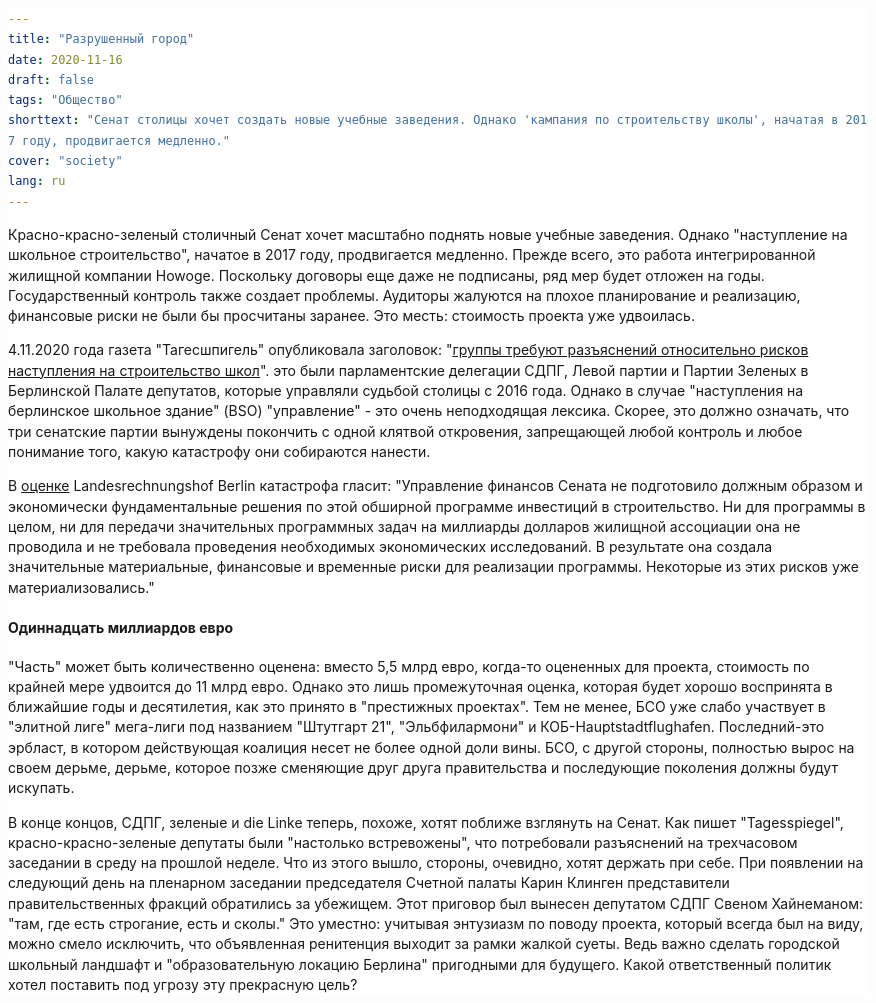 ```yaml
---
title: "Разрушенный город"
date: 2020-11-16
draft: false
tags: "Общество"
shorttext: "Сенат столицы хочет создать новые учебные заведения. Однако 'кампания по строительству школы', начатая в 2017 году, продвигается медленно."
cover: "society"
lang: ru
---
```


Красно-красно-зеленый столичный Сенат хочет масштабно поднять новые учебные заведения. Однако "наступление на школьное строительство", начатое в 2017 году, продвигается медленно. Прежде всего, это работа интегрированной жилищной компании Howoge. Поскольку договоры еще даже не подписаны, ряд мер будет отложен на годы. Государственный контроль также создает проблемы. Аудиторы жалуются на плохое планирование и реализацию, финансовые риски не были бы просчитаны заранее. Это месть: стоимость проекта уже удвоилась.

4.11.2020 года газета "Тагесшпигель" опубликовала заголовок: "[группы требуют разъяснений относительно рисков наступления на строительство школ](https://www.tagesspiegel.de/berlin/berliner-milliardenprojekt-fraktionen-fordern-aufklaerung-ueber-risiken-der-schulbauoffensive/26587710.html "Fraktionen fordern Aufklärung über Risiken der Schulbauoffensive")". это были парламентские делегации СДПГ, Левой партии и Партии Зеленых в Берлинской Палате депутатов, которые управляли судьбой столицы с 2016 года. Однако в случае "наступления на берлинское школьное здание" (BSO) "управление" - это очень неподходящая лексика. Скорее, это должно означать, что три сенатские партии вынуждены покончить с одной клятвой откровения, запрещающей любой контроль и любое понимание того, какую катастрофу они собираются нанести.

В [оценке](/static/downloads/jahresbericht-2020_rechnungshof.pdf "Jahresbericht 2020, Rechnungshof Berlin") Landesrechnungshof Berlin катастрофа гласит: "Управление финансов Сената не подготовило должным образом и экономически фундаментальные решения по этой обширной программе инвестиций в строительство. Ни для программы в целом, ни для передачи значительных программных задач на миллиарды долларов жилищной ассоциации она не проводила и не требовала проведения необходимых экономических исследований. В результате она создала значительные материальные, финансовые и временные риски для реализации программы. Некоторые из этих рисков уже материализовались."

#### Одиннадцать миллиардов евро

"Часть" может быть количественно оценена: вместо 5,5 млрд евро, когда-то оцененных для проекта, стоимость по крайней мере удвоится до 11 млрд евро. Однако это лишь промежуточная оценка, которая будет хорошо воспринята в ближайшие годы и десятилетия, как это принято в "престижных проектах". Тем не менее, БСО уже слабо участвует в "элитной лиге" мега-лиги под названием "Штутгарт 21", "Эльбфилармони" и КОБ-Hauptstadtflughafen. Последний-это эрбласт, в котором действующая коалиция несет не более одной доли вины. БСО, с другой стороны, полностью вырос на своем дерьме, дерьме, которое позже сменяющие друг друга правительства и последующие поколения должны будут искупать.

В конце концов, СДПГ, зеленые и die Linke теперь, похоже, хотят поближе взглянуть на Сенат. Как пишет "Tagesspiegel", красно-красно-зеленые депутаты были "настолько встревожены", что потребовали разъяснений на трехчасовом заседании в среду на прошлой неделе. Что из этого вышло, стороны, очевидно, хотят держать при себе. При появлении на следующий день на пленарном заседании председателя Счетной палаты Карин Клинген представители правительственных фракций обратились за убежищем. Этот приговор был вынесен депутатом СДПГ Свеном Хайнеманом: "там, где есть строгание, есть и сколы." Это уместно: учитывая энтузиазм по поводу проекта, который всегда был на виду, можно смело исключить, что объявленная ренитенция выходит за рамки жалкой суеты. Ведь важно сделать городской школьный ландшафт и "образовательную локацию Берлина" пригодными для будущего. Какой ответственный политик хотел поставить под угрозу эту прекрасную цель?

